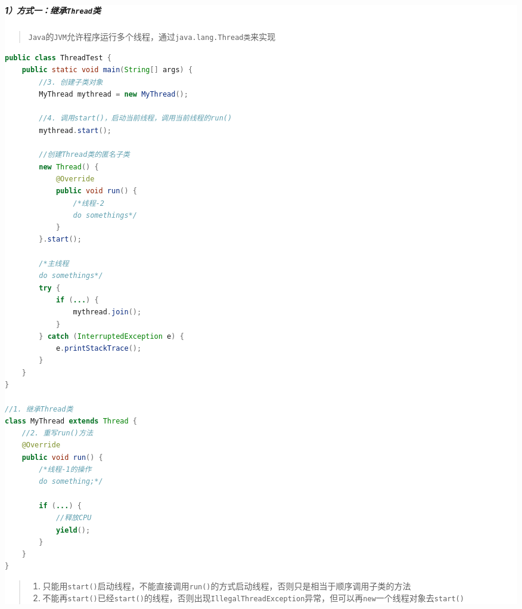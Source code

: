 

##### 1）方式一：继承``Thread``类

> ``Java``的``JVM``允许程序运行多个线程，通过``java.lang.Thread类``来实现

```java
public class ThreadTest {
    public static void main(String[] args) {
        //3. 创建子类对象
        MyThread mythread = new MyThread();
        
        //4. 调用start()，启动当前线程，调用当前线程的run()
        mythread.start();
        
        //创建Thread类的匿名子类
        new Thread() {
            @Override
            public void run() {
                /*线程-2
                do somethings*/
            }
        }.start();
        
        /*主线程
        do somethings*/
        try {
            if (...) {
                mythread.join();
            }
        } catch (InterruptedException e) {
            e.printStackTrace();
        }
    }
}

//1. 继承Thread类
class MyThread extends Thread {
    //2. 重写run()方法
    @Override
    public void run() {
        /*线程-1的操作
        do something;*/
       	
        if (...) {
        	//释放CPU
            yield();
        }
    }
}
```

> 1. 只能用``start()``启动线程，不能直接调用``run()``的方式启动线程，否则只是相当于顺序调用子类的方法
> 2. 不能再``start()``已经``start()``的线程，否则出现``IllegalThreadException``异常，但可以再``new``一个线程对象去``start()``

